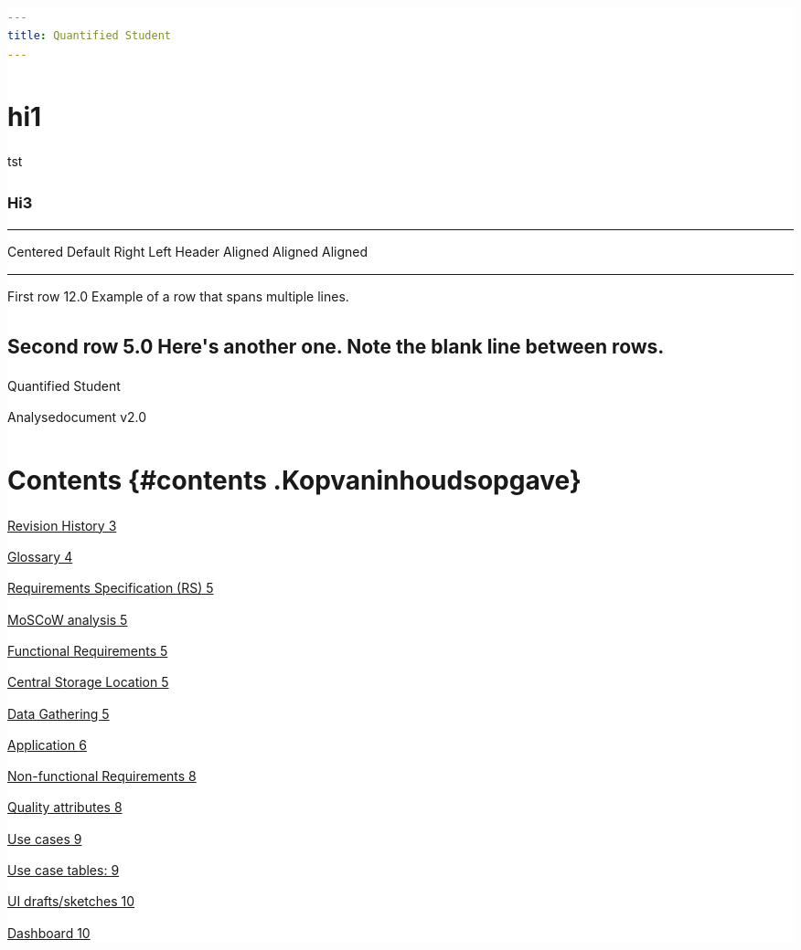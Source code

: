```yaml
---
title: Quantified Student
---
```


# hi1

tst

### Hi3

-------------------------------------------------------------
 Centered   Default           Right Left
  Header    Aligned         Aligned Aligned
----------- ------- --------------- -------------------------
   First    row                12.0 Example of a row that
                                    spans multiple lines.

  Second    row                 5.0 Here's another one. Note
                                    the blank line between
                                    rows.
-------------------------------------------------------------

Quantified Student

Analysedocument v2.0

Contents {#contents .Kopvaninhoudsopgave}
========

[Revision History 3](#revision-history)

[Glossary 4](#glossary)

[Requirements Specification (RS) 5](#requirements-specification-rs)

[MoSCoW analysis 5](#moscow-analysis)

[Functional Requirements 5](#functional-requirements)

[Central Storage Location 5](#central-storage-location)

[Data Gathering 5](#data-gathering)

[Application 6](#application)

[Non-functional Requirements 8](#non-functional-requirements)

[Quality attributes 8](#quality-attributes)

[Use cases 9](#use-cases)

[Use case tables: 9](#use-case-tables)

[UI drafts/sketches 10](#ui-draftssketches)

[Dashboard 10](#dashboard-1)
